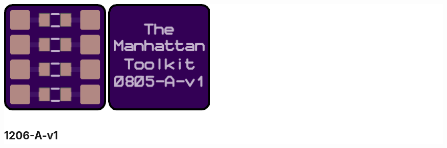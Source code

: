 <img src="images/generic/0805-A-v1/0805-A-v1-Top.png" width="200"> <img src="images/generic/0805-A-v1/0805-A-v1-Bottom.png" width="200">

## 1206-A-v1
